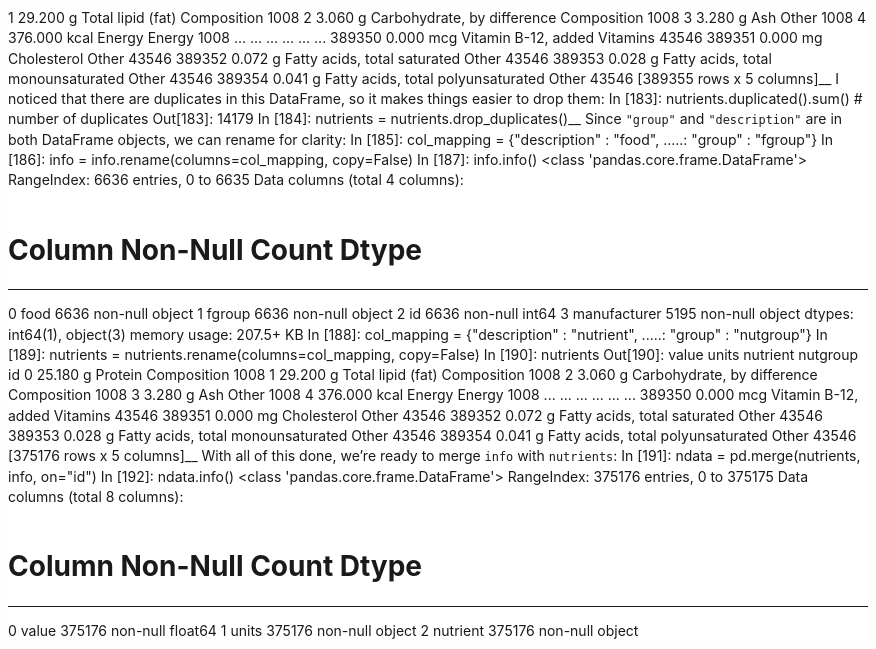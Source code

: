1        29.200     g                   Total lipid (fat)  Composition   1008
2         3.060     g         Carbohydrate, by difference  Composition   1008
3         3.280     g                                 Ash        Other   1008
4       376.000  kcal                              Energy       Energy   1008
...         ...   ...                                 ...          ...    ...
389350    0.000   mcg                 Vitamin B-12, added     Vitamins  43546
389351    0.000    mg                         Cholesterol        Other  43546
389352    0.072     g        Fatty acids, total saturated        Other  43546
389353    0.028     g  Fatty acids, total monounsaturated        Other  43546
389354    0.041     g  Fatty acids, total polyunsaturated        Other  43546
[389355 rows x 5 columns]__
I noticed that there are duplicates in this DataFrame, so it makes things easier to drop them:
In [183]: nutrients.duplicated().sum()  # number of duplicates
Out[183]: 14179
In [184]: nutrients = nutrients.drop_duplicates()__
Since `"group"` and `"description"` are in both DataFrame objects, we can rename for clarity:
In [185]: col_mapping = {"description" : "food",
.....:                "group"       : "fgroup"}
In [186]: info = info.rename(columns=col_mapping, copy=False)
In [187]: info.info()
<class 'pandas.core.frame.DataFrame'>
RangeIndex: 6636 entries, 0 to 6635
Data columns (total 4 columns):
#   Column        Non-Null Count  Dtype 
---  ------        --------------  ----- 
0   food          6636 non-null   object
1   fgroup        6636 non-null   object
2   id            6636 non-null   int64 
3   manufacturer  5195 non-null   object
dtypes: int64(1), object(3)
memory usage: 207.5+ KB
In [188]: col_mapping = {"description" : "nutrient",
.....:                "group" : "nutgroup"}
In [189]: nutrients = nutrients.rename(columns=col_mapping, copy=False)
In [190]: nutrients
Out[190]: 
value units                            nutrient     nutgroup     id
0        25.180     g                             Protein  Composition   1008
1        29.200     g                   Total lipid (fat)  Composition   1008
2         3.060     g         Carbohydrate, by difference  Composition   1008
3         3.280     g                                 Ash        Other   1008
4       376.000  kcal                              Energy       Energy   1008
...         ...   ...                                 ...          ...    ...
389350    0.000   mcg                 Vitamin B-12, added     Vitamins  43546
389351    0.000    mg                         Cholesterol        Other  43546
389352    0.072     g        Fatty acids, total saturated        Other  43546
389353    0.028     g  Fatty acids, total monounsaturated        Other  43546
389354    0.041     g  Fatty acids, total polyunsaturated        Other  43546
[375176 rows x 5 columns]__
With all of this done, we’re ready to merge `info` with `nutrients`:
In [191]: ndata = pd.merge(nutrients, info, on="id")
In [192]: ndata.info()
<class 'pandas.core.frame.DataFrame'>
RangeIndex: 375176 entries, 0 to 375175
Data columns (total 8 columns):
#   Column        Non-Null Count   Dtype  
---  ------        --------------   -----  
0   value         375176 non-null  float64
1   units         375176 non-null  object 
2   nutrient      375176 non-null  object 